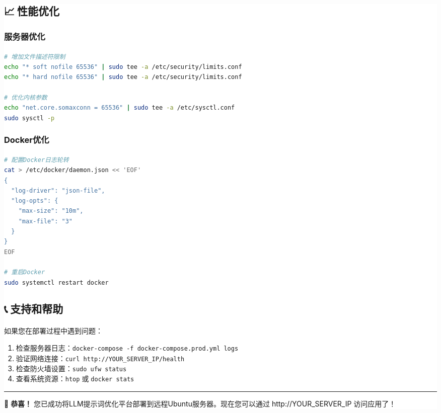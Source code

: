 ## 📈 性能优化

### 服务器优化

```bash
# 增加文件描述符限制
echo "* soft nofile 65536" | sudo tee -a /etc/security/limits.conf
echo "* hard nofile 65536" | sudo tee -a /etc/security/limits.conf

# 优化内核参数
echo "net.core.somaxconn = 65536" | sudo tee -a /etc/sysctl.conf
sudo sysctl -p
```

### Docker优化

```bash
# 配置Docker日志轮转
cat > /etc/docker/daemon.json << 'EOF'
{
  "log-driver": "json-file",
  "log-opts": {
    "max-size": "10m",
    "max-file": "3"
  }
}
EOF

# 重启Docker
sudo systemctl restart docker
```

## 📞 支持和帮助

如果您在部署过程中遇到问题：

1. 检查服务器日志：`docker-compose -f docker-compose.prod.yml logs`
2. 验证网络连接：`curl http://YOUR_SERVER_IP/health`
3. 检查防火墙设置：`sudo ufw status`
4. 查看系统资源：`htop` 或 `docker stats`

---

🎉 **恭喜！** 您已成功将LLM提示词优化平台部署到远程Ubuntu服务器。现在您可以通过 http://YOUR_SERVER_IP 访问应用了！ 